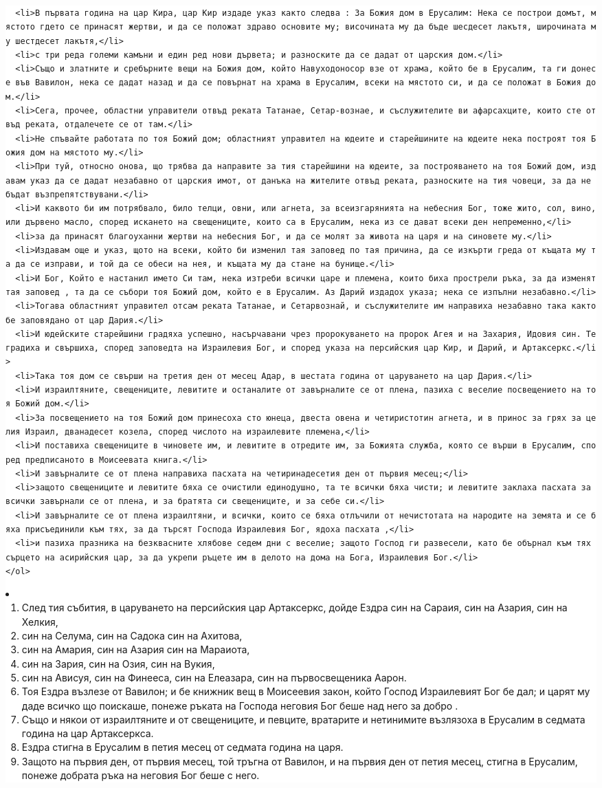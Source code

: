       <li>В първата година на цар Кира, цар Кир издаде указ както следва : За Божия дом в Ерусалим: Нека се построи домът, мястото гдето се принасят жертви, и да се положат здраво основите му; височината му да бъде шесдесет лакътя, широчината му шестдесет лакътя,</li>
      <li>с три реда големи камъни и един ред нови дървета; и разноските да се дадат от царския дом.</li>
      <li>Също и златните и сребърните вещи на Божия дом, който Навуходоносор взе от храма, който бе в Ерусалим, та ги донесе във Вавилон, нека се дадат назад и да се повърнат на храма в Ерусалим, всеки на мястото си, и да се положат в Божия дом.</li>
      <li>Сега, прочее, областни управители отвъд реката Татанае, Сетар-вознае, и съслужителите ви афарсахците, които сте отвъд реката, отдалечете се от там.</li>
      <li>Не спъвайте работата по тоя Божий дом; областният управител на юдеите и старейшините на юдеите нека построят тоя Божия дом на мястото му.</li>
      <li>При туй, относно онова, що трябва да направите за тия старейшини на юдеите, за построяването на тоя Божий дом, издавам указ да се дадат незабавно от царския имот, от данъка на жителите отвъд реката, разноските на тия човеци, за да не бъдат възпрепятствувани.</li>
      <li>И каквото би им потрябвало, било телци, овни, или агнета, за всеизгарянията на небесния Бог, тоже жито, сол, вино, или дървено масло, според искането на свещениците, които са в Ерусалим, нека из се дават всеки ден непременно,</li>
      <li>за да принасят благоуханни жертви на небесния Бог, и да се молят за живота на царя и на синовете му.</li>
      <li>Издавам още и указ, щото на всеки, който би изменил тая заповед по тая причина, да се изкърти греда от къщата му та да се изправи, и той да се обеси на нея, и къщата му да стане на бунище.</li>
      <li>И Бог, Който е настанил името Си там, нека изтреби всички царе и племена, които биха прострели ръка, за да изменят тая заповед , та да се събори тоя Божий дом, който е в Ерусалим. Аз Дарий издадох указа; нека се изпълни незабавно.</li>
      <li>Тогава областният управител отсам реката Татанае, и Сетарвознай, и съслужителите им направиха незабавно така както бе заповядано от цар Дария.</li>
      <li>И юдейските старейшини градяха успешно, насърчавани чрез пророкуването на пророк Агея и на Захария, Идовия син. Те градиха и свършиха, според заповедта на Израилевия Бог, и според указа на персийския цар Кир, и Дарий, и Артаксеркс.</li>
      <li>Така тоя дом се свърши на третия ден от месец Адар, в шестата година от царуването на цар Дария.</li>
      <li>И израилтяните, свещениците, левитите и останалите от завърналите се от плена, пазиха с веселие посвещението на тоя Божий дом.</li>
      <li>За посвещението на тоя Божий дом принесоха сто юнеца, двеста овена и четиристотин агнета, и в принос за грях за целия Израил, дванадесет козела, според числото на израилевите племена,</li>
      <li>И поставиха свещениците в чиновете им, и левитите в отредите им, за Божията служба, която се върши в Ерусалим, според предписаното в Моисеевата книга.</li>
      <li>И завърналите се от плена направиха пасхата на четиринадесетия ден от първия месец;</li>
      <li>защото свещениците и левитите бяха се очистили единодушно, та те всички бяха чисти; и левитите заклаха пасхата за всички завърнали се от плена, и за братята си свещениците, и за себе си.</li>
      <li>И завърналите се от плена израилтяни, и всички, които се бяха отлъчили от нечистотата на народите на земята и се бяха присъединили към тях, за да търсят Господа Израилевия Бог, ядоха пасхата ,</li>
      <li>и пазиха празника на безквасните хлябове седем дни с веселие; защото Господ ги развесели, като бе обърнал към тях сърцето на асирийския цар, за да укрепи ръцете им в делото на дома на Бога, Израилевия Бог.</li>
    </ol>
  </li>
  <li>
    <ol>
      <li>След тия събития, в царуването на персийския цар Артаксеркс, дойде Ездра син на Сараия, син на Азария, син на Хелкия,</li>
      <li>син на Селума, син на Садока син на Ахитова,</li>
      <li>син на Амария, син на Азария син на Мараиота,</li>
      <li>син на Зария, син на Озия, син на Вукия,</li>
      <li>син на Ависуя, син на Финееса, син на Елеазара, син на първосвещеника Аарон.</li>
      <li>Тоя Ездра възлезе от Вавилон; и бе книжник вещ в Моисеевия закон, който Господ Израилевият Бог бе дал; и царят му даде всичко що поискаше, понеже ръката на Господа неговия Бог беше над него за добро .</li>
      <li>Също и някои от израилтяните и от свещениците, и певците, вратарите и нетинимите възлязоха в Ерусалим в седмата година на цар Артаксеркса.</li>
      <li>Ездра стигна в Ерусалим в петия месец от седмата година на царя.</li>
      <li>Защото на първия ден, от първия месец, той тръгна от Вавилон, и на първия ден от петия месец, стигна в Ерусалим, понеже добрата ръка на неговия Бог беше с него.</li>